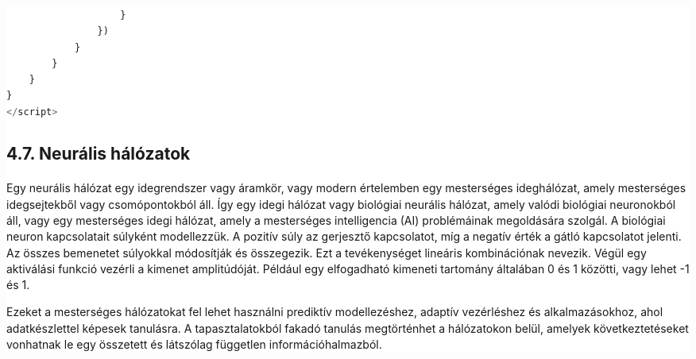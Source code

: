 ```javascript
                    }
                })
            }
        }
    }
}
</script>
```

## 4.7. Neurális hálózatok

Egy neurális hálózat egy idegrendszer vagy áramkör, vagy modern értelemben egy mesterséges ideghálózat, amely mesterséges idegsejtekből vagy csomópontokból áll. Így egy idegi hálózat vagy biológiai neurális hálózat, amely valódi biológiai neuronokból áll, vagy egy mesterséges idegi hálózat, amely a mesterséges intelligencia (AI) problémáinak megoldására szolgál. A biológiai neuron kapcsolatait súlyként modellezzük. A pozitív súly az gerjesztő kapcsolatot, míg a negatív érték a gátló kapcsolatot jelenti. Az összes bemenetet súlyokkal módosítják és összegezik. Ezt a tevékenységet lineáris kombinációnak nevezik. Végül egy aktiválási funkció vezérli a kimenet amplitúdóját. Például egy elfogadható kimeneti tartomány általában 0 és 1 közötti, vagy lehet -1 és 1.

Ezeket a mesterséges hálózatokat fel lehet használni prediktív modellezéshez, adaptív vezérléshez és alkalmazásokhoz, ahol adatkészlettel képesek tanulásra. A tapasztalatokból fakadó tanulás megtörténhet a hálózatokon belül, amelyek következtetéseket vonhatnak le egy összetett és látszólag független információhalmazból.